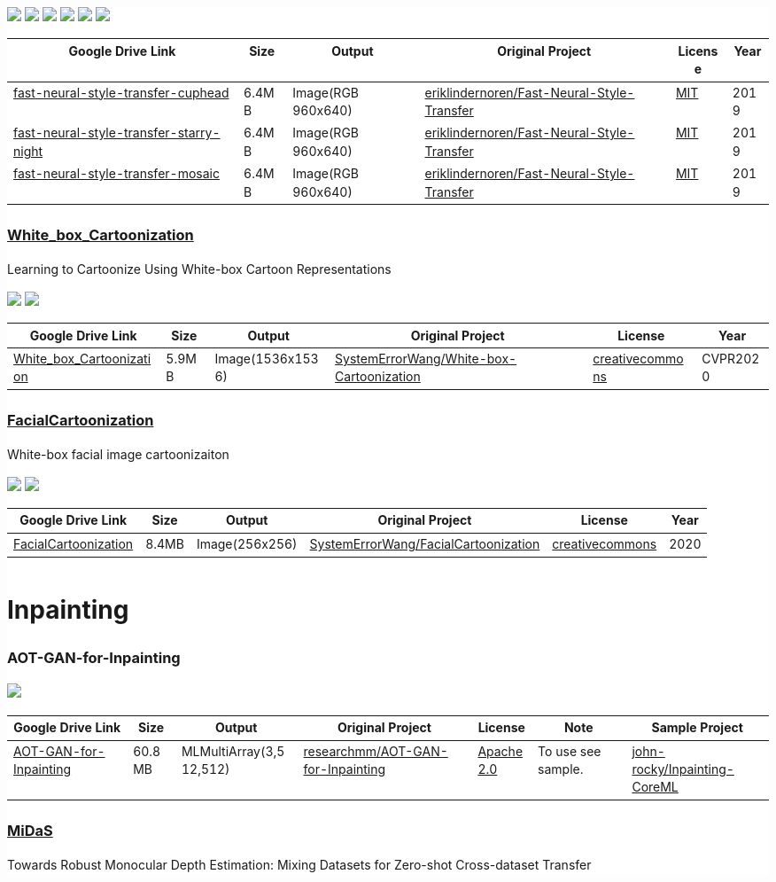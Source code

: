 <img width="400" src="https://user-images.githubusercontent.com/23278992/155708074-ab651a7c-b882-40f1-9ce5-a94e80bac62d.jpg"> <img width="400" src="https://user-images.githubusercontent.com/23278992/155708089-ee888836-3f18-41a1-97fd-72e17e604c9a.jpg">
<img width="400" src="https://user-images.githubusercontent.com/23278992/155707184-403ad161-6354-4ce4-87d4-284e323b1261.jpg"> <img width="400" src="https://user-images.githubusercontent.com/23278992/155708401-f76481ad-1de7-4262-acc2-9dcb61c89784.jpg">
<img width="400" src="https://user-images.githubusercontent.com/23278992/155707199-b77b2583-c355-4406-bc9a-3248492df2c7.jpg"> <img width="400" src="https://user-images.githubusercontent.com/23278992/155706861-97e629a0-4322-4924-94ed-cb10c966bfb8.jpg">

| Google Drive Link | Size | Output |Original Project | License |Year|
| ------------- | ------------- | ------------- | ------------- | ------------- | ------------- |
| [fast-neural-style-transfer-cuphead](https://drive.google.com/file/d/1-LLQF8T6MrcpdiYZkdGZAizkj7c-lJ9e/view?usp=sharing) | 6.4MB | Image(RGB 960x640)| [eriklindernoren/Fast-Neural-Style-Transfer](https://github.com/eriklindernoren/Fast-Neural-Style-Transfer)  | [MIT](https://github.com/eriklindernoren/Fast-Neural-Style-Transfer/blob/master/LICENSE) |2019|
| [fast-neural-style-transfer-starry-night](https://drive.google.com/file/d/1-HLHIrV_WwZJsEkZ34nTfqnlIHIe04Vy/view?usp=sharing) |  6.4MB | Image(RGB 960x640)| [eriklindernoren/Fast-Neural-Style-Transfer](https://github.com/eriklindernoren/Fast-Neural-Style-Transfer)  | [MIT](https://github.com/eriklindernoren/Fast-Neural-Style-Transfer/blob/master/LICENSE) |2019|
| [fast-neural-style-transfer-mosaic](https://drive.google.com/file/d/1-GmnewjDz2Cs7-CfXPSFIgOruQvBbK2X/view?usp=sharing) |  6.4MB | Image(RGB 960x640)| [eriklindernoren/Fast-Neural-Style-Transfer](https://github.com/eriklindernoren/Fast-Neural-Style-Transfer)  | [MIT](https://github.com/eriklindernoren/Fast-Neural-Style-Transfer/blob/master/LICENSE) |2019|

### [White_box_Cartoonization](https://drive.google.com/file/d/1QGNJzEp0fo6oOryTos1dazEKaS34WzZC/view?usp=sharing)

Learning to Cartoonize Using White-box Cartoon Representations

<img width="400" img src="https://user-images.githubusercontent.com/23278992/189335273-d05f9cdb-1375-4553-8146-2f598676a95b.jpg"> <img width="400" img src="https://user-images.githubusercontent.com/23278992/189335456-5184b222-9b55-429e-850a-adf4879a47fc.jpg">

| Google Drive Link | Size | Output | Original Project | License |Year|
| ------------- | ------------- | ------------- | ------------- | ------------- | ------------- | 
| [White_box_Cartoonization](https://drive.google.com/file/d/1QGNJzEp0fo6oOryTos1dazEKaS34WzZC/view?usp=sharing) | 5.9MB | Image(1536x1536) | [SystemErrorWang/White-box-Cartoonization](https://github.com/SystemErrorWang/White-box-Cartoonization)  |[creativecommons](https://creativecommons.org/licenses/by-nc-sa/4.0/legalcode)|CVPR2020|

### [FacialCartoonization](https://drive.google.com/file/d/1CJH4tuR3ArKvxrmAE_44lbsAwUzjtyXi/view?usp=sharing)

White-box facial image cartoonizaiton

<img width="400" img src="https://user-images.githubusercontent.com/23278992/189454922-1a95ca25-4031-47a7-8914-9fb8e5c7ff58.png"> <img width="400" img src="https://user-images.githubusercontent.com/23278992/189454801-19d6ef20-7361-41a5-b85b-5dbd7cf05adb.png">

| Google Drive Link | Size | Output | Original Project | License |Year|
| ------------- | ------------- | ------------- | ------------- | ------------- | ------------- | 
| [FacialCartoonization](https://drive.google.com/file/d/1CJH4tuR3ArKvxrmAE_44lbsAwUzjtyXi/view?usp=sharing) | 8.4MB | Image(256x256) | [SystemErrorWang/FacialCartoonization](https://github.com/SystemErrorWang/FacialCartoonization)  |[creativecommons](https://creativecommons.org/licenses/by-nc-sa/4.0/legalcode)|2020|

# Inpainting

### AOT-GAN-for-Inpainting

<img width="400" src="https://user-images.githubusercontent.com/23278992/220097750-0cd3f94e-1c60-4e03-b9dc-e1ea14f3e57c.gif">

| Google Drive Link | Size | Output | Original Project | License | Note | Sample Project |
| ------------- | ------------- | ------------- | ------------- |------------- |------------- |------------- |
|[AOT-GAN-for-Inpainting](https://drive.google.com/file/d/16rF46DFcDPherlpgjuL60065xcP2N3nv/view?usp=share_link)|60.8MB| MLMultiArray(3,512,512) |[researchmm/AOT-GAN-for-Inpainting](https://github.com/researchmm/AOT-GAN-for-Inpainting)|[Apache2.0](https://github.com/open-mmlab/mmediting/blob/master/LICENSE)|To use see sample.| [john-rocky/Inpainting-CoreML](https://github.com/john-rocky/Inpainting-CoreML) |

### [MiDaS](https://drive.google.com/file/d/1agGnt5Cq5CGzoNDl9Nb-3u7pB5SrIbN4/view?usp=share_link)
Towards Robust Monocular Depth Estimation: Mixing Datasets for Zero-shot Cross-dataset Transfer
